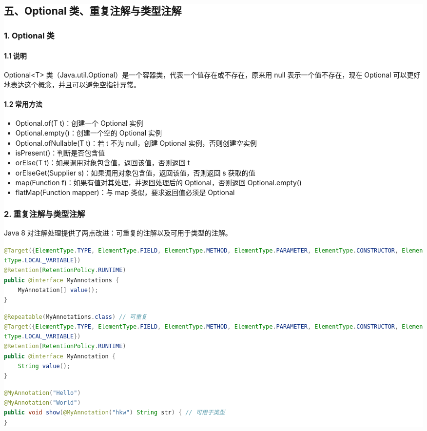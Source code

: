 ## 五、Optional 类、重复注解与类型注解

### 1. Optional 类

#### 1.1 说明

Optional\<T\> 类（Java.util.Optional）是一个容器类，代表一个值存在或不存在，原来用 null 表示一个值不存在，现在 Optional 可以更好地表达这个概念，并且可以避免空指针异常。

#### 1.2 常用方法

- Optional.of(T t)：创建一个 Optional 实例
- Optional.empty()：创建一个空的 Optional 实例
- Optional.ofNullable(T t)：若 t 不为 null，创建 Optional 实例，否则创建空实例
- isPresent()：判断是否包含值
- orElse(T t)：如果调用对象包含值，返回该值，否则返回 t
- orElseGet(Supplier s)：如果调用对象包含值，返回该值，否则返回 s 获取的值
- map(Function f)：如果有值对其处理，并返回处理后的 Optional，否则返回 Optional.empty()
- flatMap(Function mapper)：与 map 类似，要求返回值必须是 Optional

### 2. 重复注解与类型注解

Java 8 对注解处理提供了两点改进：可重复的注解以及可用于类型的注解。

```java
@Target({ElementType.TYPE, ElementType.FIELD, ElementType.METHOD, ElementType.PARAMETER, ElementType.CONSTRUCTOR, ElementType.LOCAL_VARIABLE})
@Retention(RetentionPolicy.RUNTIME)
public @interface MyAnnotations {
    MyAnnotation[] value();
}
```

```java
@Repeatable(MyAnnotations.class) // 可重复
@Target({ElementType.TYPE, ElementType.FIELD, ElementType.METHOD, ElementType.PARAMETER, ElementType.CONSTRUCTOR, ElementType.LOCAL_VARIABLE})
@Retention(RetentionPolicy.RUNTIME)
public @interface MyAnnotation {
    String value();
}
```

```java
@MyAnnotation("Hello")
@MyAnnotation("World")
public void show(@MyAnnotation("hkw") String str) { // 可用于类型
}
```
